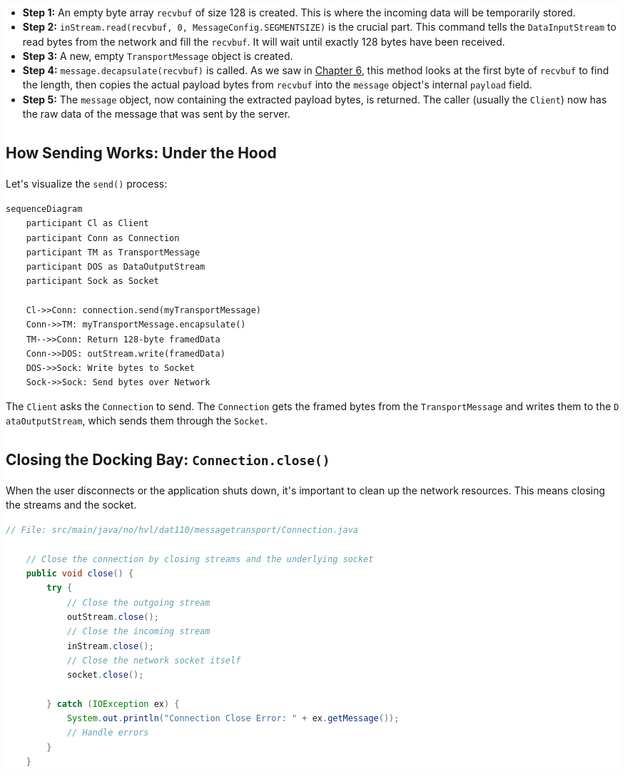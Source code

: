*   **Step 1:** An empty byte array `recvbuf` of size 128 is created. This is where the incoming data will be temporarily stored.
*   **Step 2:** `inStream.read(recvbuf, 0, MessageConfig.SEGMENTSIZE)` is the crucial part. This command tells the `DataInputStream` to read bytes from the network and fill the `recvbuf`. It will wait until exactly 128 bytes have been received.
*   **Step 3:** A new, empty `TransportMessage` object is created.
*   **Step 4:** `message.decapsulate(recvbuf)` is called. As we saw in [Chapter 6](06_transportmessage__network_data_framing__.md), this method looks at the first byte of `recvbuf` to find the length, then copies the actual payload bytes from `recvbuf` into the `message` object's internal `payload` field.
*   **Step 5:** The `message` object, now containing the extracted payload bytes, is returned. The caller (usually the `Client`) now has the raw data of the message that was sent by the server.

## How Sending Works: Under the Hood

Let's visualize the `send()` process:

```mermaid
sequenceDiagram
    participant Cl as Client
    participant Conn as Connection
    participant TM as TransportMessage
    participant DOS as DataOutputStream
    participant Sock as Socket

    Cl->>Conn: connection.send(myTransportMessage)
    Conn->>TM: myTransportMessage.encapsulate()
    TM-->>Conn: Return 128-byte framedData
    Conn->>DOS: outStream.write(framedData)
    DOS->>Sock: Write bytes to Socket
    Sock->>Sock: Send bytes over Network
```

The `Client` asks the `Connection` to send. The `Connection` gets the framed bytes from the `TransportMessage` and writes them to the `DataOutputStream`, which sends them through the `Socket`.

## Closing the Docking Bay: `Connection.close()`

When the user disconnects or the application shuts down, it's important to clean up the network resources. This means closing the streams and the socket.

```java
// File: src/main/java/no/hvl/dat110/messagetransport/Connection.java

	// Close the connection by closing streams and the underlying socket
	public void close() {
		try {
			// Close the outgoing stream
			outStream.close();
			// Close the incoming stream
			inStream.close();
			// Close the network socket itself
			socket.close();

		} catch (IOException ex) {
			System.out.println("Connection Close Error: " + ex.getMessage());
			// Handle errors
		}
	}
```
